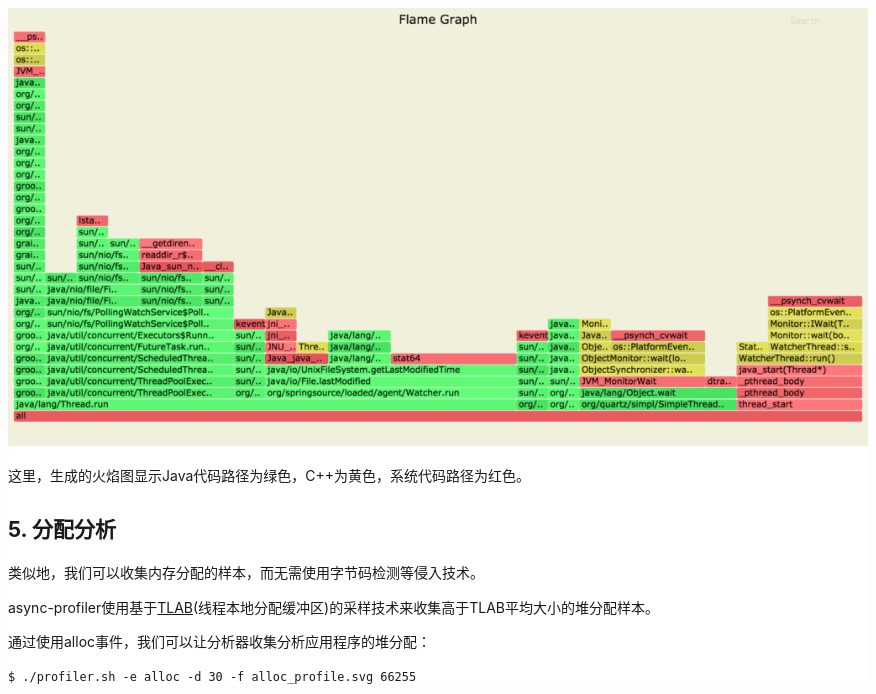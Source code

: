 ![](/assets/images/2025/javajvm/javaasyncprofiler02.png)

这里，生成的火焰图显示Java代码路径为绿色，C++为黄色，系统代码路径为红色。

## 5. 分配分析

类似地，我们可以收集内存分配的样本，而无需使用字节码检测等侵入技术。

async-profiler使用基于[TLAB](https://alidg.me/blog/2019/6/21/tlab-jvm)(线程本地分配缓冲区)的采样技术来收集高于TLAB平均大小的堆分配样本。

通过使用alloc事件，我们可以让分析器收集分析应用程序的堆分配：

```shell
$ ./profiler.sh -e alloc -d 30 -f alloc_profile.svg 66255
```
